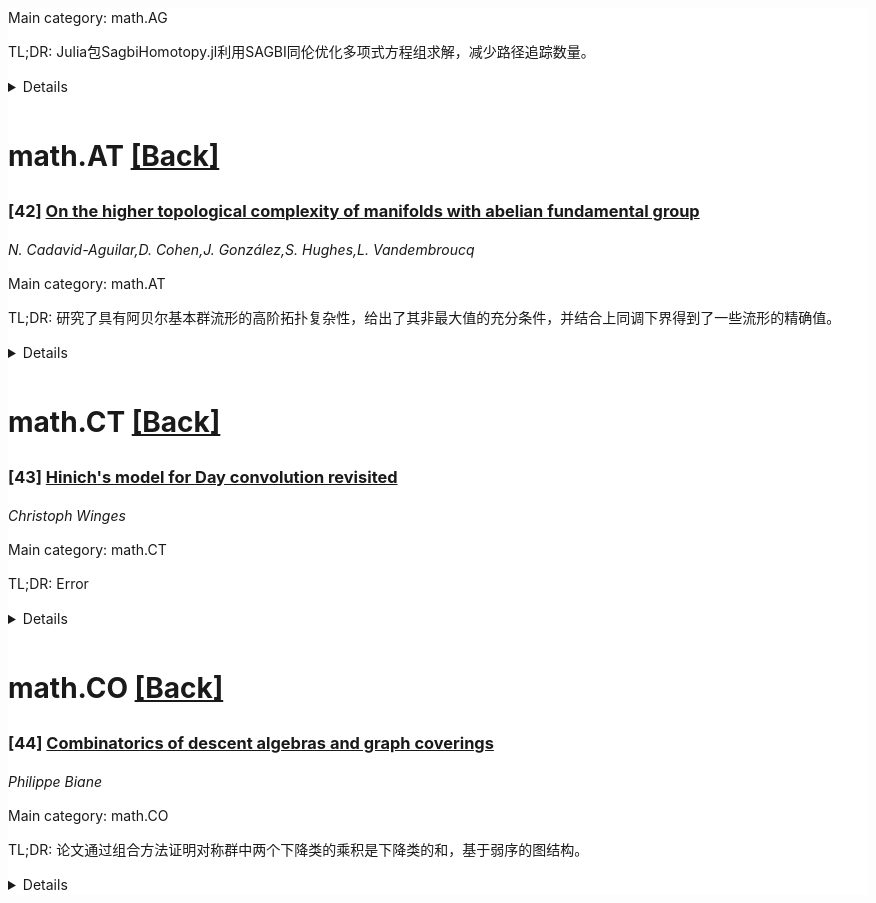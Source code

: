 Main category: math.AG

TL;DR: Julia包SagbiHomotopy.jl利用SAGBI同伦优化多项式方程组求解，减少路径追踪数量。


<details><summary>Details</summary></details>


<div id='math.AT'></div>

# math.AT [[Back]](#toc)

### [42] [On the higher topological complexity of manifolds with abelian fundamental group](https://arxiv.org/abs/2506.06229)
*N. Cadavid-Aguilar,D. Cohen,J. González,S. Hughes,L. Vandembroucq*

Main category: math.AT

TL;DR: 研究了具有阿贝尔基本群流形的高阶拓扑复杂性，给出了其非最大值的充分条件，并结合上同调下界得到了一些流形的精确值。


<details><summary>Details</summary></details>


<div id='math.CT'></div>

# math.CT [[Back]](#toc)

### [43] [Hinich's model for Day convolution revisited](https://arxiv.org/abs/2506.06025)
*Christoph Winges*

Main category: math.CT

TL;DR: Error


<details><summary>Details</summary></details>


<div id='math.CO'></div>

# math.CO [[Back]](#toc)

### [44] [Combinatorics of descent algebras and graph coverings](https://arxiv.org/abs/2506.05528)
*Philippe Biane*

Main category: math.CO

TL;DR: 论文通过组合方法证明对称群中两个下降类的乘积是下降类的和，基于弱序的图结构。


<details><summary>Details</summary></details>

